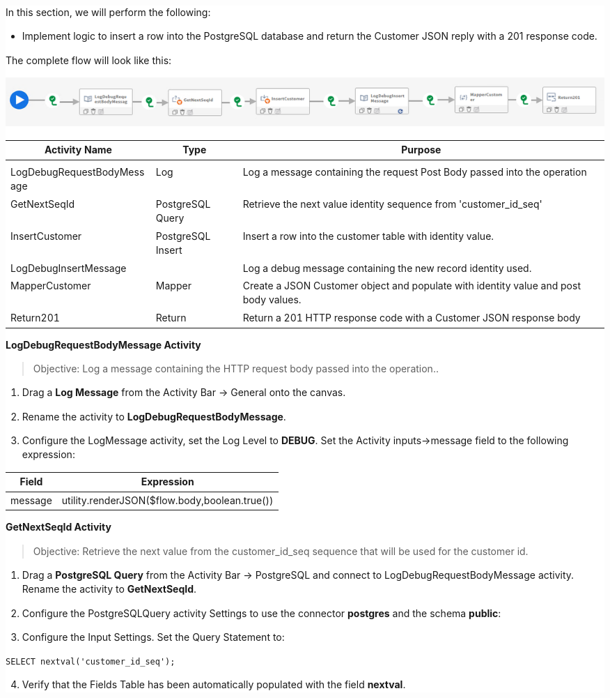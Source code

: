 In this section, we will perform the following:

- Implement logic to insert a row into the PostgreSQL database and return the Customer JSON reply with a 201 response code.

The complete flow will look like this:

![](/images/Image_52.png)

| Activity Name | Type | Purpose |
|---|---|---|
|  |  |  |
| LogDebugRequestBodyMessage | Log | Log a message containing the request Post Body passed into the operation |
| GetNextSeqId | PostgreSQL Query | Retrieve the next value identity sequence from 'customer_id_seq' |
| InsertCustomer | PostgreSQL Insert | Insert a row into the customer table with identity value. |
| LogDebugInsertMessage |  | Log a debug message containing the new record identity used. |
| MapperCustomer | Mapper | Create a JSON Customer object and populate with identity value and post body values. |
| Return201 | Return | Return a 201 HTTP response code with a Customer JSON response body |

**LogDebugRequestBodyMessage Activity**

> Objective: Log a message containing the HTTP request body passed into the operation..

1. Drag a **Log Message** from the Activity Bar -> General onto the canvas.

2. Rename the activity to **LogDebugRequestBodyMessage**.

3. Configure the LogMessage activity, set the Log Level to **DEBUG**. Set the Activity inputs->message field to the following expression:

| Field | Expression |
|---|---|
| message | utility.renderJSON($flow.body,boolean.true()) |

**GetNextSeqId Activity**

> Objective: Retrieve the next value from the customer_id_seq sequence that will be used for the customer id.

1. Drag a **PostgreSQL Query** from the Activity Bar -> PostgreSQL and connect to LogDebugRequestBodyMessage activity. Rename the activity to **GetNextSeqId**.

2. Configure the PostgreSQLQuery activity Settings to use the connector **postgres** and the schema **public**:

3. Configure the Input Settings. Set the Query Statement to:

```
SELECT nextval('customer_id_seq');
```
4. Verify that the Fields Table has been automatically populated with the field **nextval**.
